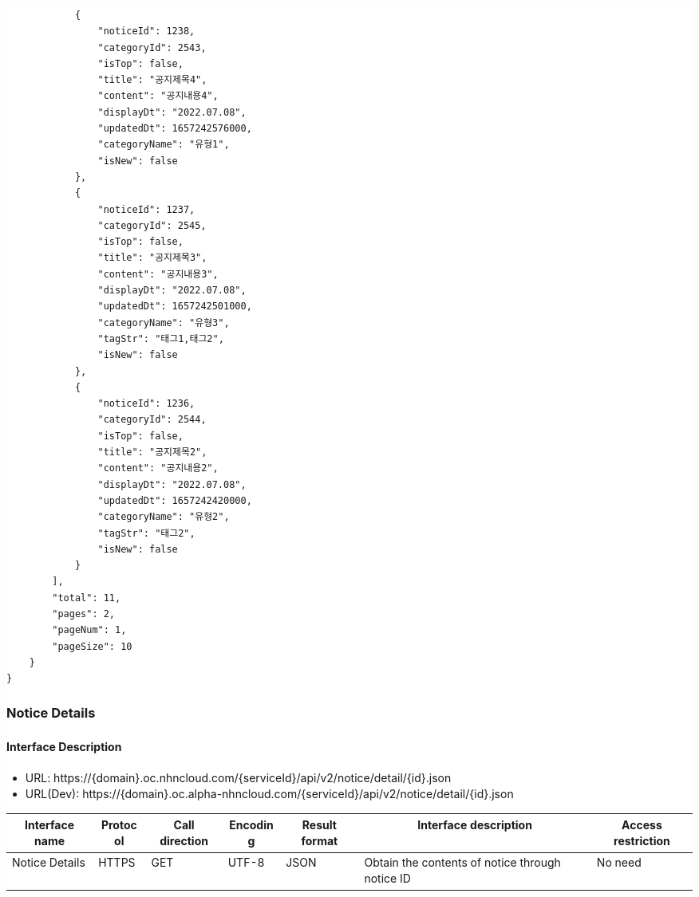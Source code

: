 ```
            {	
                "noticeId": 1238,	
                "categoryId": 2543,	
                "isTop": false,	
                "title": "공지제목4",	
                "content": "공지내용4",	
                "displayDt": "2022.07.08",	
                "updatedDt": 1657242576000,	
                "categoryName": "유형1",	
                "isNew": false	
            },	
            {	
                "noticeId": 1237,	
                "categoryId": 2545,	
                "isTop": false,	
                "title": "공지제목3",	
                "content": "공지내용3",	
                "displayDt": "2022.07.08",	
                "updatedDt": 1657242501000,	
                "categoryName": "유형3",	
                "tagStr": "태그1,태그2",	
                "isNew": false	
            },	
            {	
                "noticeId": 1236,	
                "categoryId": 2544,	
                "isTop": false,	
                "title": "공지제목2",	
                "content": "공지내용2",	
                "displayDt": "2022.07.08",	
                "updatedDt": 1657242420000,	
                "categoryName": "유형2",	
                "tagStr": "태그2",	
                "isNew": false	
            }	
        ],	
        "total": 11,	
        "pages": 2,	
        "pageNum": 1,	
        "pageSize": 10	
    }	
}	
```

### Notice Details
#### Interface Description
- URL: https://{domain}.oc.nhncloud.com/{serviceId}/api/v2/notice/detail/{id}.json
- URL(Dev): https://{domain}.oc.alpha-nhncloud.com/{serviceId}/api/v2/notice/detail/{id}.json

|Interface name | Protocol | Call direction | Encoding | Result format | Interface description | Access restriction|
|------------|-------|--------|-----|--------|--------------|------------|
|Notice Details|HTTPS  |GET    |UTF-8|JSON    |Obtain the contents of notice through notice ID|No need|
